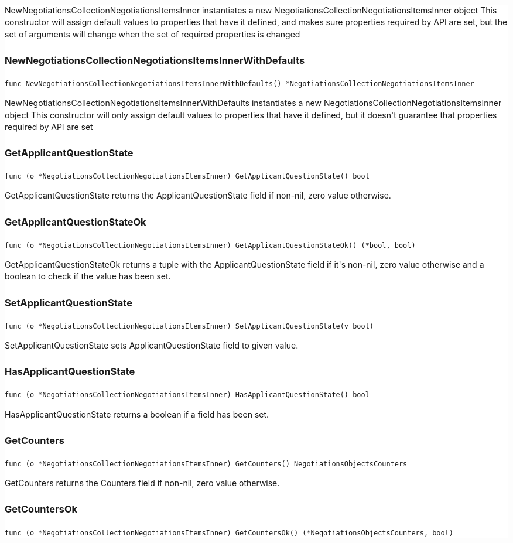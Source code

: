 NewNegotiationsCollectionNegotiationsItemsInner instantiates a new NegotiationsCollectionNegotiationsItemsInner object
This constructor will assign default values to properties that have it defined,
and makes sure properties required by API are set, but the set of arguments
will change when the set of required properties is changed

### NewNegotiationsCollectionNegotiationsItemsInnerWithDefaults

`func NewNegotiationsCollectionNegotiationsItemsInnerWithDefaults() *NegotiationsCollectionNegotiationsItemsInner`

NewNegotiationsCollectionNegotiationsItemsInnerWithDefaults instantiates a new NegotiationsCollectionNegotiationsItemsInner object
This constructor will only assign default values to properties that have it defined,
but it doesn't guarantee that properties required by API are set

### GetApplicantQuestionState

`func (o *NegotiationsCollectionNegotiationsItemsInner) GetApplicantQuestionState() bool`

GetApplicantQuestionState returns the ApplicantQuestionState field if non-nil, zero value otherwise.

### GetApplicantQuestionStateOk

`func (o *NegotiationsCollectionNegotiationsItemsInner) GetApplicantQuestionStateOk() (*bool, bool)`

GetApplicantQuestionStateOk returns a tuple with the ApplicantQuestionState field if it's non-nil, zero value otherwise
and a boolean to check if the value has been set.

### SetApplicantQuestionState

`func (o *NegotiationsCollectionNegotiationsItemsInner) SetApplicantQuestionState(v bool)`

SetApplicantQuestionState sets ApplicantQuestionState field to given value.

### HasApplicantQuestionState

`func (o *NegotiationsCollectionNegotiationsItemsInner) HasApplicantQuestionState() bool`

HasApplicantQuestionState returns a boolean if a field has been set.

### GetCounters

`func (o *NegotiationsCollectionNegotiationsItemsInner) GetCounters() NegotiationsObjectsCounters`

GetCounters returns the Counters field if non-nil, zero value otherwise.

### GetCountersOk

`func (o *NegotiationsCollectionNegotiationsItemsInner) GetCountersOk() (*NegotiationsObjectsCounters, bool)`
